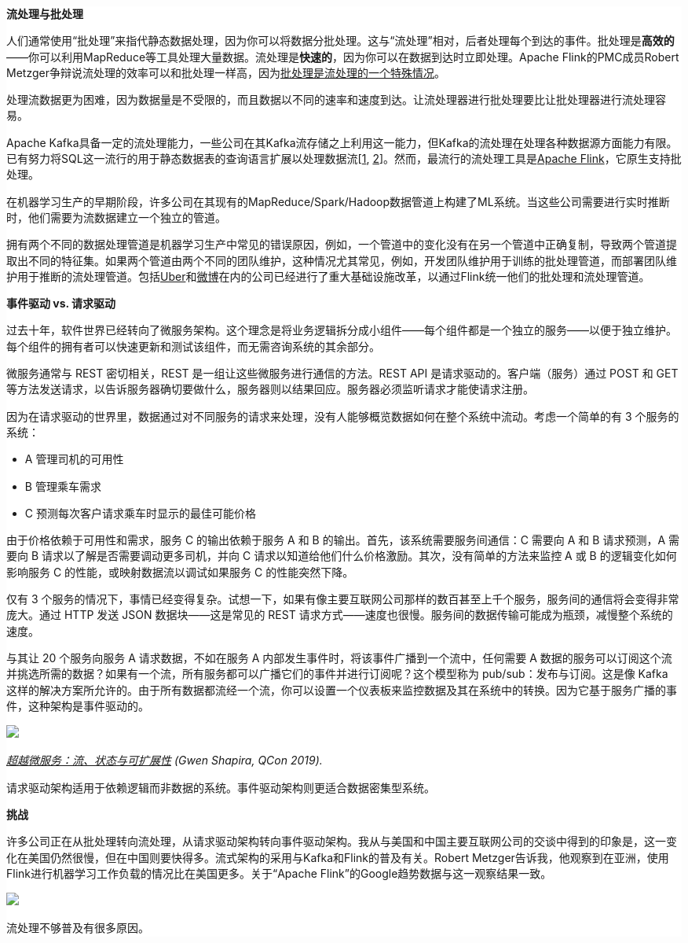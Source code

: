 **流处理与批处理**

人们通常使用“批处理”来指代静态数据处理，因为你可以将数据分批处理。这与“流处理”相对，后者处理每个到达的事件。批处理是**高效的**——你可以利用MapReduce等工具处理大量数据。流处理是**快速的**，因为你可以在数据到达时立即处理。Apache Flink的PMC成员Robert Metzger争辩说流处理的效率可以和批处理一样高，因为[批处理是流处理的一个特殊情况](https://www.ververica.com/blog/batch-is-a-special-case-of-streaming)。

处理流数据更为困难，因为数据量是不受限的，而且数据以不同的速率和速度到达。让流处理器进行批处理要比让批处理器进行流处理容易。

Apache Kafka具备一定的流处理能力，一些公司在其Kafka流存储之上利用这一能力，但Kafka的流处理在处理各种数据源方面能力有限。已有努力将SQL这一流行的用于静态数据表的查询语言扩展以处理数据流[[1](http://cs.brown.edu/~ugur/streamsql.pdf), [2](https://en.wikipedia.org/wiki/StreamSQL)]。然而，最流行的流处理工具是[Apache Flink](https://github.com/apache/flink)，它原生支持批处理。

在机器学习生产的早期阶段，许多公司在其现有的MapReduce/Spark/Hadoop数据管道上构建了ML系统。当这些公司需要进行实时推断时，他们需要为流数据建立一个独立的管道。

拥有两个不同的数据处理管道是机器学习生产中常见的错误原因，例如，一个管道中的变化没有在另一个管道中正确复制，导致两个管道提取出不同的特征集。如果两个管道由两个不同的团队维护，这种情况尤其常见，例如，开发团队维护用于训练的批处理管道，而部署团队维护用于推断的流处理管道。包括[Uber](https://www.infoq.com/presentations/sql-streaming-apache-flink/)和[微博](https://www.youtube.com/watch?v=WQ520rWgd9A&ab_channel=FlinkForward)在内的公司已经进行了重大基础设施改革，以通过Flink统一他们的批处理和流处理管道。

**事件驱动 vs. 请求驱动**

过去十年，软件世界已经转向了微服务架构。这个理念是将业务逻辑拆分成小组件——每个组件都是一个独立的服务——以便于独立维护。每个组件的拥有者可以快速更新和测试该组件，而无需咨询系统的其余部分。

微服务通常与 REST 密切相关，REST 是一组让这些微服务进行通信的方法。REST API 是请求驱动的。客户端（服务）通过 POST 和 GET 等方法发送请求，以告诉服务器确切要做什么，服务器则以结果回应。服务器必须监听请求才能使请求注册。

因为在请求驱动的世界里，数据通过对不同服务的请求来处理，没有人能够概览数据如何在整个系统中流动。考虑一个简单的有 3 个服务的系统：

+   A 管理司机的可用性

+   B 管理乘车需求

+   C 预测每次客户请求乘车时显示的最佳可能价格

由于价格依赖于可用性和需求，服务 C 的输出依赖于服务 A 和 B 的输出。首先，该系统需要服务间通信：C 需要向 A 和 B 请求预测，A 需要向 B 请求以了解是否需要调动更多司机，并向 C 请求以知道给他们什么价格激励。其次，没有简单的方法来监控 A 或 B 的逻辑变化如何影响服务 C 的性能，或映射数据流以调试如果服务 C 的性能突然下降。

仅有 3 个服务的情况下，事情已经变得复杂。试想一下，如果有像主要互联网公司那样的数百甚至上千个服务，服务间的通信将会变得非常庞大。通过 HTTP 发送 JSON 数据块——这是常见的 REST 请求方式——速度也很慢。服务间的数据传输可能成为瓶颈，减慢整个系统的速度。

与其让 20 个服务向服务 A 请求数据，不如在服务 A 内部发生事件时，将该事件广播到一个流中，任何需要 A 数据的服务可以订阅这个流并挑选所需的数据？如果有一个流，所有服务都可以广播它们的事件并进行订阅呢？这个模型称为 pub/sub：发布与订阅。这是像 Kafka 这样的解决方案所允许的。由于所有数据都流经一个流，你可以设置一个仪表板来监控数据及其在系统中的转换。因为它基于服务广播的事件，这种架构是事件驱动的。

![](../Images/4ceecb97d4d7ef3d243f242fa13277c7.png)

*[超越微服务：流、状态与可扩展性](https://www.infoq.com/presentations/microservices-streams-state-scalability/) (Gwen Shapira, QCon 2019).*

请求驱动架构适用于依赖逻辑而非数据的系统。事件驱动架构则更适合数据密集型系统。

**挑战**

许多公司正在从批处理转向流处理，从请求驱动架构转向事件驱动架构。我从与美国和中国主要互联网公司的交谈中得到的印象是，这一变化在美国仍然很慢，但在中国则要快得多。流式架构的采用与Kafka和Flink的普及有关。Robert Metzger告诉我，他观察到在亚洲，使用Flink进行机器学习工作负载的情况比在美国更多。关于“Apache Flink”的Google趋势数据与这一观察结果一致。

![](../Images/57fdf04eedadbcf1c20c288a28d4c694.png)

流处理不够普及有很多原因。
